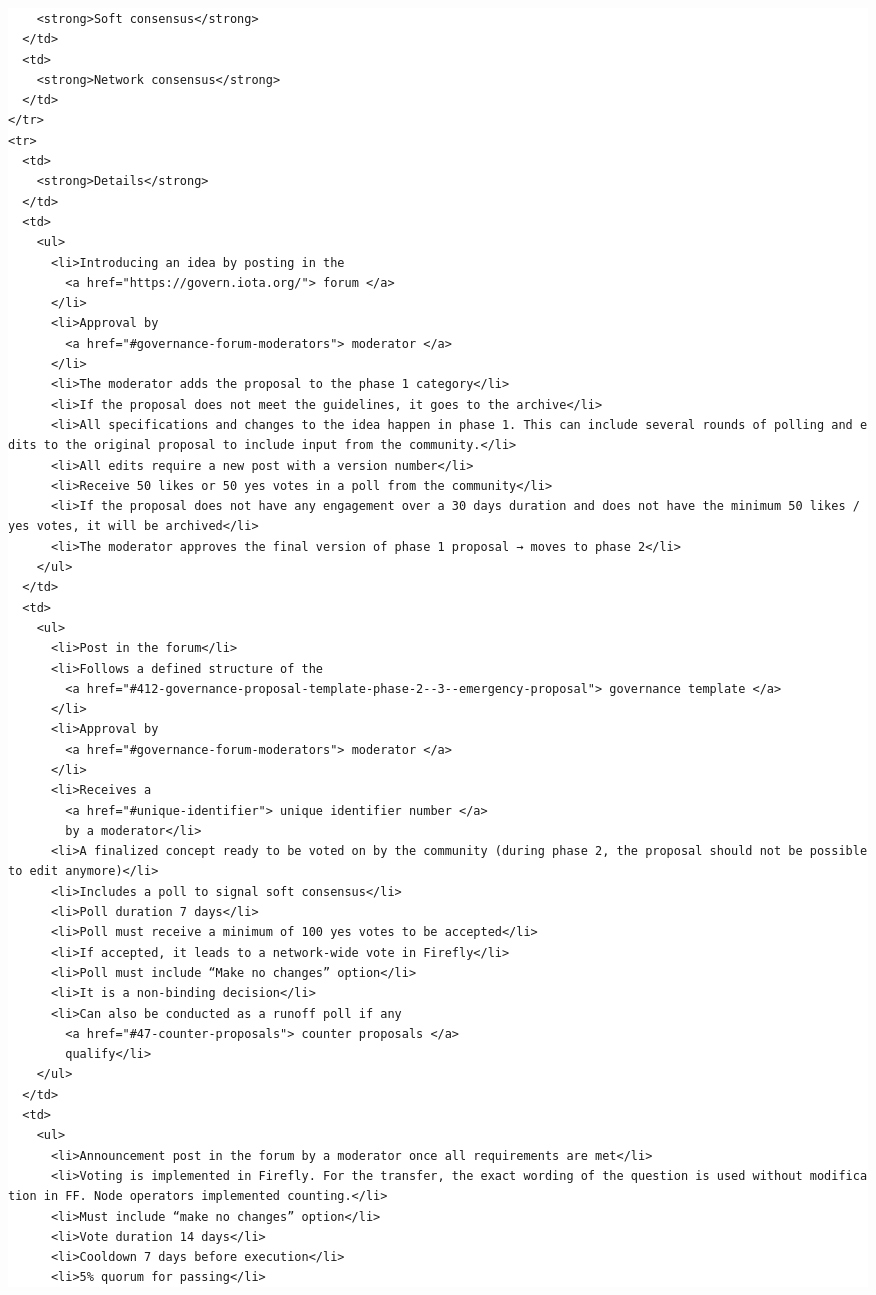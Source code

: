         <strong>Soft consensus</strong>
      </td>
      <td>
        <strong>Network consensus</strong>
      </td>
    </tr>
    <tr>
      <td>
        <strong>Details</strong>
      </td>
      <td>
        <ul>
          <li>Introducing an idea by posting in the
            <a href="https://govern.iota.org/"> forum </a>
          </li>
          <li>Approval by
            <a href="#governance-forum-moderators"> moderator </a>
          </li>
          <li>The moderator adds the proposal to the phase 1 category</li>
          <li>If the proposal does not meet the guidelines, it goes to the archive</li>
          <li>All specifications and changes to the idea happen in phase 1. This can include several rounds of polling and edits to the original proposal to include input from the community.</li>
          <li>All edits require a new post with a version number</li>
          <li>Receive 50 likes or 50 yes votes in a poll from the community</li>
          <li>If the proposal does not have any engagement over a 30 days duration and does not have the minimum 50 likes / yes votes, it will be archived</li>
          <li>The moderator approves the final version of phase 1 proposal → moves to phase 2</li>
        </ul>
      </td>
      <td>
        <ul>
          <li>Post in the forum</li>
          <li>Follows a defined structure of the
            <a href="#412-governance-proposal-template-phase-2--3--emergency-proposal"> governance template </a>
          </li>
          <li>Approval by
            <a href="#governance-forum-moderators"> moderator </a>
          </li>
          <li>Receives a
            <a href="#unique-identifier"> unique identifier number </a>
            by a moderator</li>
          <li>A finalized concept ready to be voted on by the community (during phase 2, the proposal should not be possible to edit anymore)</li>
          <li>Includes a poll to signal soft consensus</li>
          <li>Poll duration 7 days</li>
          <li>Poll must receive a minimum of 100 yes votes to be accepted</li>
          <li>If accepted, it leads to a network-wide vote in Firefly</li>
          <li>Poll must include “Make no changes” option</li>
          <li>It is a non-binding decision</li>
          <li>Can also be conducted as a runoff poll if any
            <a href="#47-counter-proposals"> counter proposals </a>
            qualify</li>
        </ul>
      </td>
      <td>
        <ul>
          <li>Announcement post in the forum by a moderator once all requirements are met</li>
          <li>Voting is implemented in Firefly. For the transfer, the exact wording of the question is used without modification in FF. Node operators implemented counting.</li>
          <li>Must include “make no changes” option</li>
          <li>Vote duration 14 days</li>
          <li>Cooldown 7 days before execution</li>
          <li>5% quorum for passing</li>
